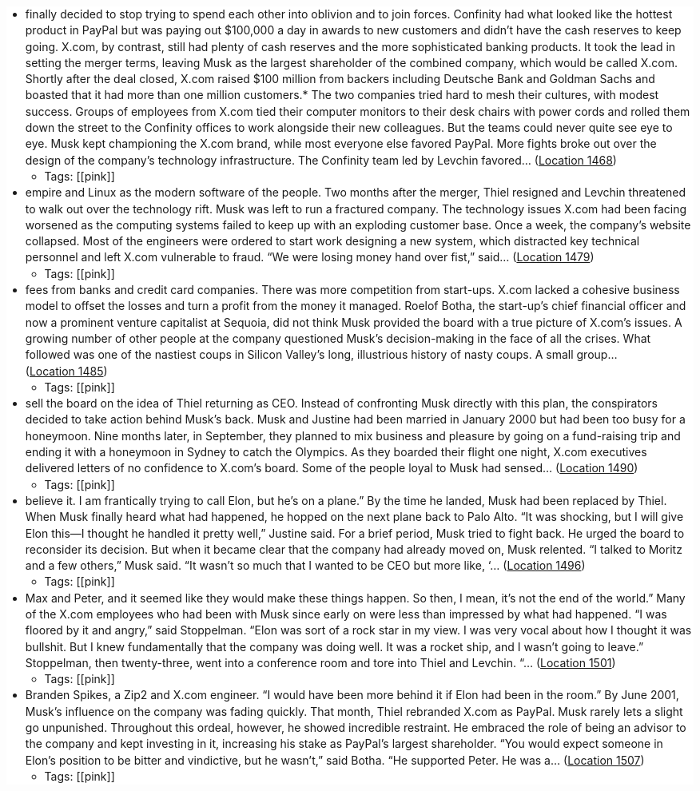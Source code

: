 - finally decided to stop trying to spend each other into oblivion and to join forces. Confinity had what looked like the hottest product in PayPal but was paying out $100,000 a day in awards to new customers and didn’t have the cash reserves to keep going. X.com, by contrast, still had plenty of cash reserves and the more sophisticated banking products. It took the lead in setting the merger terms, leaving Musk as the largest shareholder of the combined company, which would be called X.com. Shortly after the deal closed, X.com raised $100 million from backers including Deutsche Bank and Goldman Sachs and boasted that it had more than one million customers.* The two companies tried hard to mesh their cultures, with modest success. Groups of employees from X.com tied their computer monitors to their desk chairs with power cords and rolled them down the street to the Confinity offices to work alongside their new colleagues. But the teams could never quite see eye to eye. Musk kept championing the X.com brand, while most everyone else favored PayPal. More fights broke out over the design of the company’s technology infrastructure. The Confinity team led by Levchin favored… ([Location 1468](https://readwise.io/to_kindle?action=open&asin=B00KVI76ZS&location=1468))
    - Tags: [[pink]] 
- empire and Linux as the modern software of the people. Two months after the merger, Thiel resigned and Levchin threatened to walk out over the technology rift. Musk was left to run a fractured company. The technology issues X.com had been facing worsened as the computing systems failed to keep up with an exploding customer base. Once a week, the company’s website collapsed. Most of the engineers were ordered to start work designing a new system, which distracted key technical personnel and left X.com vulnerable to fraud. “We were losing money hand over fist,” said… ([Location 1479](https://readwise.io/to_kindle?action=open&asin=B00KVI76ZS&location=1479))
    - Tags: [[pink]] 
- fees from banks and credit card companies. There was more competition from start-ups. X.com lacked a cohesive business model to offset the losses and turn a profit from the money it managed. Roelof Botha, the start-up’s chief financial officer and now a prominent venture capitalist at Sequoia, did not think Musk provided the board with a true picture of X.com’s issues. A growing number of other people at the company questioned Musk’s decision-making in the face of all the crises. What followed was one of the nastiest coups in Silicon Valley’s long, illustrious history of nasty coups. A small group… ([Location 1485](https://readwise.io/to_kindle?action=open&asin=B00KVI76ZS&location=1485))
    - Tags: [[pink]] 
- sell the board on the idea of Thiel returning as CEO. Instead of confronting Musk directly with this plan, the conspirators decided to take action behind Musk’s back. Musk and Justine had been married in January 2000 but had been too busy for a honeymoon. Nine months later, in September, they planned to mix business and pleasure by going on a fund-raising trip and ending it with a honeymoon in Sydney to catch the Olympics. As they boarded their flight one night, X.com executives delivered letters of no confidence to X.com’s board. Some of the people loyal to Musk had sensed… ([Location 1490](https://readwise.io/to_kindle?action=open&asin=B00KVI76ZS&location=1490))
    - Tags: [[pink]] 
- believe it. I am frantically trying to call Elon, but he’s on a plane.” By the time he landed, Musk had been replaced by Thiel. When Musk finally heard what had happened, he hopped on the next plane back to Palo Alto. “It was shocking, but I will give Elon this—I thought he handled it pretty well,” Justine said. For a brief period, Musk tried to fight back. He urged the board to reconsider its decision. But when it became clear that the company had already moved on, Musk relented. “I talked to Moritz and a few others,” Musk said. “It wasn’t so much that I wanted to be CEO but more like, ‘… ([Location 1496](https://readwise.io/to_kindle?action=open&asin=B00KVI76ZS&location=1496))
    - Tags: [[pink]] 
- Max and Peter, and it seemed like they would make these things happen. So then, I mean, it’s not the end of the world.” Many of the X.com employees who had been with Musk since early on were less than impressed by what had happened. “I was floored by it and angry,” said Stoppelman. “Elon was sort of a rock star in my view. I was very vocal about how I thought it was bullshit. But I knew fundamentally that the company was doing well. It was a rocket ship, and I wasn’t going to leave.” Stoppelman, then twenty-three, went into a conference room and tore into Thiel and Levchin. “… ([Location 1501](https://readwise.io/to_kindle?action=open&asin=B00KVI76ZS&location=1501))
    - Tags: [[pink]] 
- Branden Spikes, a Zip2 and X.com engineer. “I would have been more behind it if Elon had been in the room.” By June 2001, Musk’s influence on the company was fading quickly. That month, Thiel rebranded X.com as PayPal. Musk rarely lets a slight go unpunished. Throughout this ordeal, however, he showed incredible restraint. He embraced the role of being an advisor to the company and kept investing in it, increasing his stake as PayPal’s largest shareholder. “You would expect someone in Elon’s position to be bitter and vindictive, but he wasn’t,” said Botha. “He supported Peter. He was a… ([Location 1507](https://readwise.io/to_kindle?action=open&asin=B00KVI76ZS&location=1507))
    - Tags: [[pink]] 